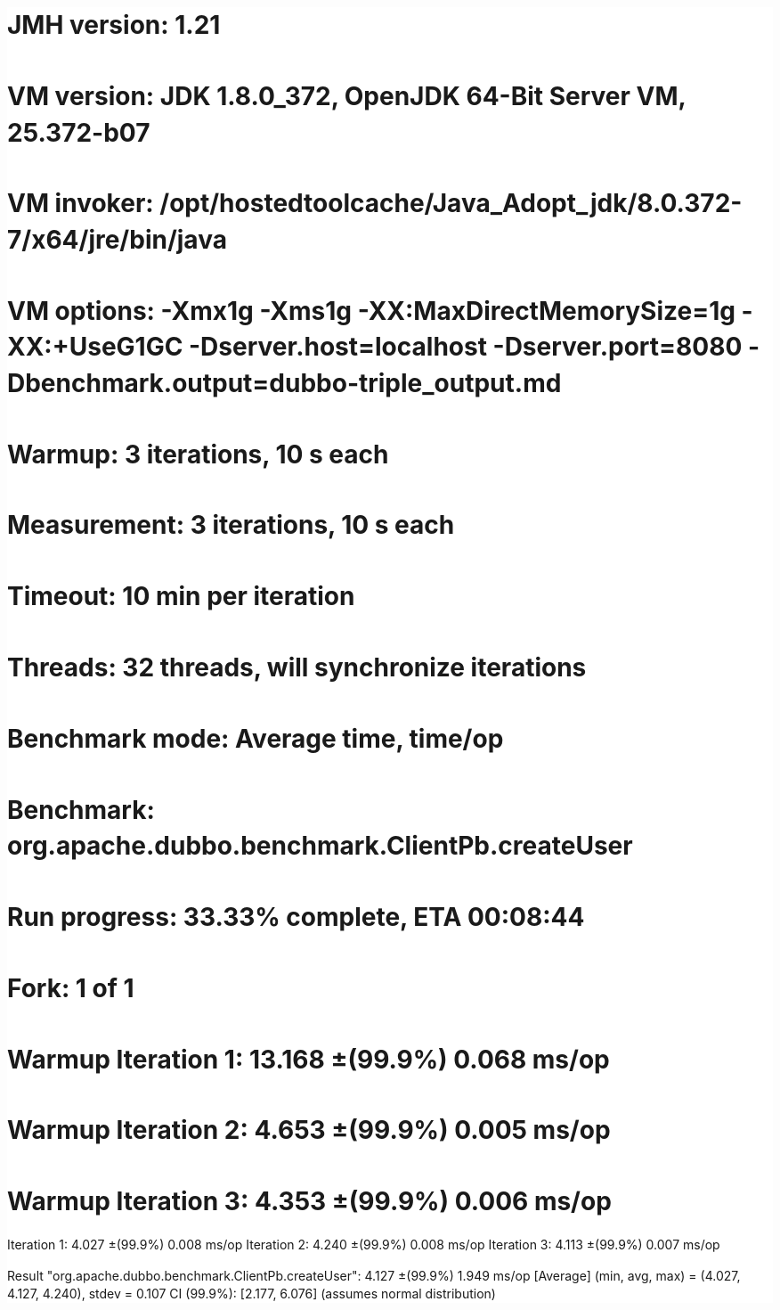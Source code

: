 
# JMH version: 1.21
# VM version: JDK 1.8.0_372, OpenJDK 64-Bit Server VM, 25.372-b07
# VM invoker: /opt/hostedtoolcache/Java_Adopt_jdk/8.0.372-7/x64/jre/bin/java
# VM options: -Xmx1g -Xms1g -XX:MaxDirectMemorySize=1g -XX:+UseG1GC -Dserver.host=localhost -Dserver.port=8080 -Dbenchmark.output=dubbo-triple_output.md
# Warmup: 3 iterations, 10 s each
# Measurement: 3 iterations, 10 s each
# Timeout: 10 min per iteration
# Threads: 32 threads, will synchronize iterations
# Benchmark mode: Average time, time/op
# Benchmark: org.apache.dubbo.benchmark.ClientPb.createUser

# Run progress: 33.33% complete, ETA 00:08:44
# Fork: 1 of 1
# Warmup Iteration   1: 13.168 ±(99.9%) 0.068 ms/op
# Warmup Iteration   2: 4.653 ±(99.9%) 0.005 ms/op
# Warmup Iteration   3: 4.353 ±(99.9%) 0.006 ms/op
Iteration   1: 4.027 ±(99.9%) 0.008 ms/op
Iteration   2: 4.240 ±(99.9%) 0.008 ms/op
Iteration   3: 4.113 ±(99.9%) 0.007 ms/op


Result "org.apache.dubbo.benchmark.ClientPb.createUser":
  4.127 ±(99.9%) 1.949 ms/op [Average]
  (min, avg, max) = (4.027, 4.127, 4.240), stdev = 0.107
  CI (99.9%): [2.177, 6.076] (assumes normal distribution)
